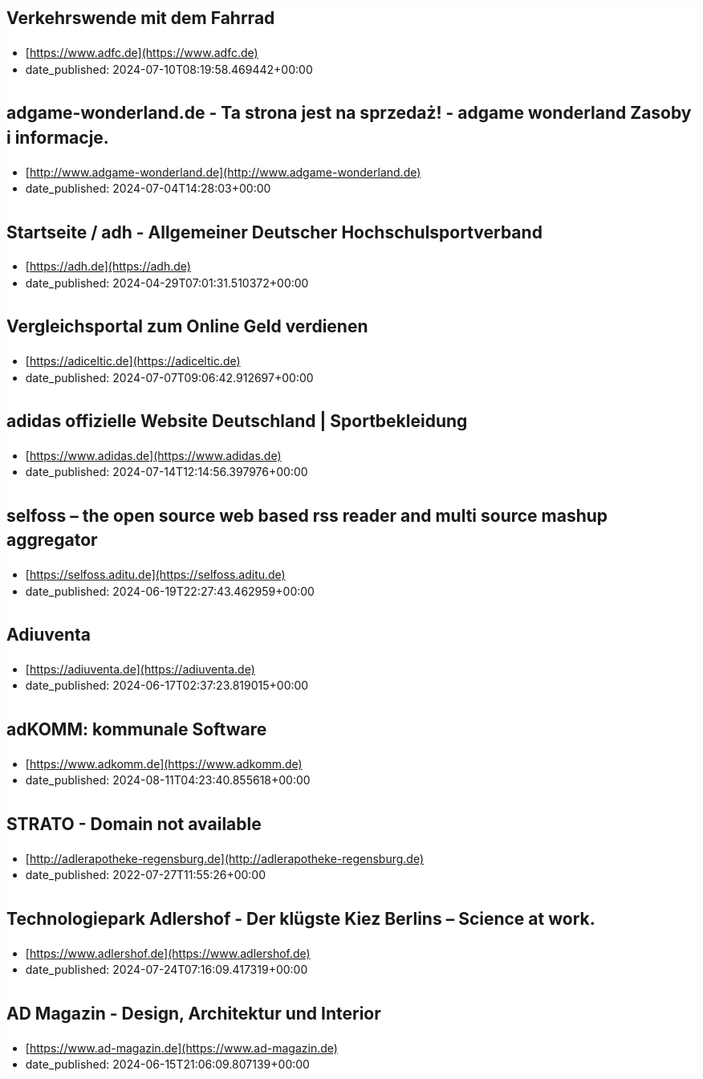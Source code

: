  ## Verkehrswende mit dem Fahrrad
 - [https://www.adfc.de](https://www.adfc.de)
 - date_published: 2024-07-10T08:19:58.469442+00:00

 ## adgame-wonderland.de - Ta strona jest na sprzedaż! - adgame wonderland Zasoby i informacje.
 - [http://www.adgame-wonderland.de](http://www.adgame-wonderland.de)
 - date_published: 2024-07-04T14:28:03+00:00

 ## Startseite / adh - Allgemeiner Deutscher Hochschulsportverband
 - [https://adh.de](https://adh.de)
 - date_published: 2024-04-29T07:01:31.510372+00:00

 ## Vergleichsportal zum Online Geld verdienen
 - [https://adiceltic.de](https://adiceltic.de)
 - date_published: 2024-07-07T09:06:42.912697+00:00

 ## adidas offizielle Website Deutschland | Sportbekleidung
 - [https://www.adidas.de](https://www.adidas.de)
 - date_published: 2024-07-14T12:14:56.397976+00:00

 ## selfoss – the open source web based rss reader and multi source mashup aggregator
 - [https://selfoss.aditu.de](https://selfoss.aditu.de)
 - date_published: 2024-06-19T22:27:43.462959+00:00

 ## Adiuventa
 - [https://adiuventa.de](https://adiuventa.de)
 - date_published: 2024-06-17T02:37:23.819015+00:00

 ## adKOMM: kommunale Software
 - [https://www.adkomm.de](https://www.adkomm.de)
 - date_published: 2024-08-11T04:23:40.855618+00:00

 ## STRATO - Domain not available
 - [http://adlerapotheke-regensburg.de](http://adlerapotheke-regensburg.de)
 - date_published: 2022-07-27T11:55:26+00:00

 ## Technologiepark Adlershof - Der klügste Kiez Berlins – Science at work.
 - [https://www.adlershof.de](https://www.adlershof.de)
 - date_published: 2024-07-24T07:16:09.417319+00:00

 ## AD Magazin - Design, Architektur und Interior
 - [https://www.ad-magazin.de](https://www.ad-magazin.de)
 - date_published: 2024-06-15T21:06:09.807139+00:00

